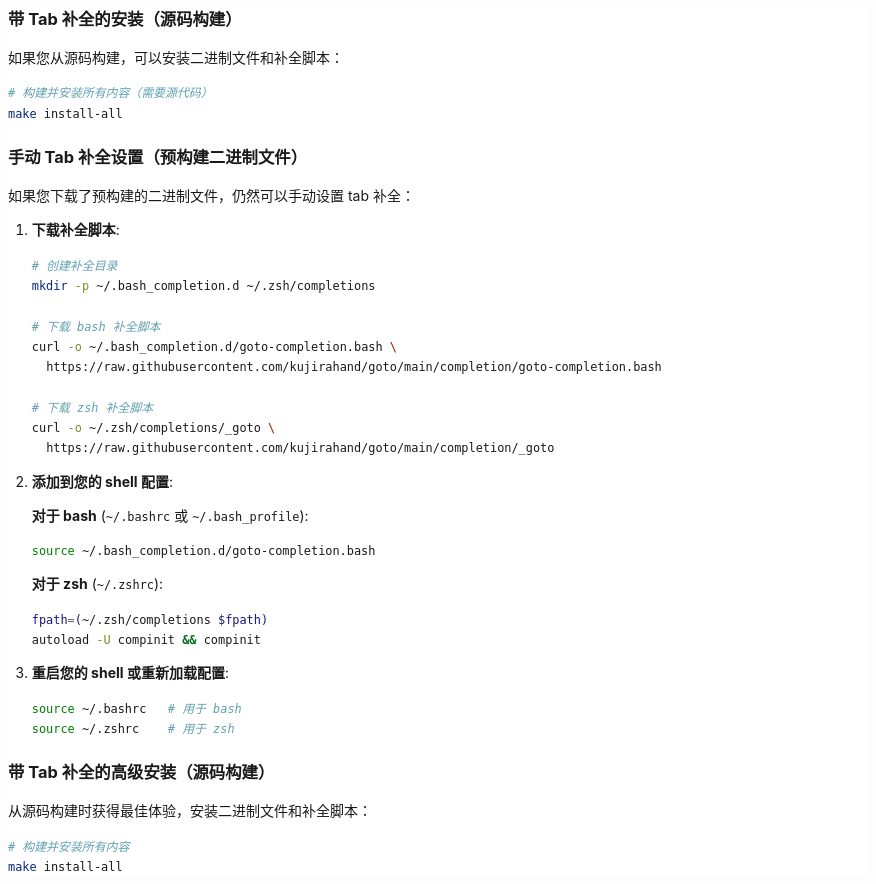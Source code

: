 ### 带 Tab 补全的安装（源码构建）

如果您从源码构建，可以安装二进制文件和补全脚本：

```sh
# 构建并安装所有内容（需要源代码）
make install-all
```

### 手动 Tab 补全设置（预构建二进制文件）

如果您下载了预构建的二进制文件，仍然可以手动设置 tab 补全：

1. **下载补全脚本**:

   ```sh
   # 创建补全目录
   mkdir -p ~/.bash_completion.d ~/.zsh/completions
   
   # 下载 bash 补全脚本
   curl -o ~/.bash_completion.d/goto-completion.bash \
     https://raw.githubusercontent.com/kujirahand/goto/main/completion/goto-completion.bash
   
   # 下载 zsh 补全脚本
   curl -o ~/.zsh/completions/_goto \
     https://raw.githubusercontent.com/kujirahand/goto/main/completion/_goto
   ```

2. **添加到您的 shell 配置**:

   **对于 bash** (`~/.bashrc` 或 `~/.bash_profile`):

   ```sh
   source ~/.bash_completion.d/goto-completion.bash
   ```

   **对于 zsh** (`~/.zshrc`):

   ```sh
   fpath=(~/.zsh/completions $fpath)
   autoload -U compinit && compinit
   ```

3. **重启您的 shell 或重新加载配置**:

   ```sh
   source ~/.bashrc   # 用于 bash
   source ~/.zshrc    # 用于 zsh
   ```

### 带 Tab 补全的高级安装（源码构建）

从源码构建时获得最佳体验，安装二进制文件和补全脚本：

```sh
# 构建并安装所有内容
make install-all
```
